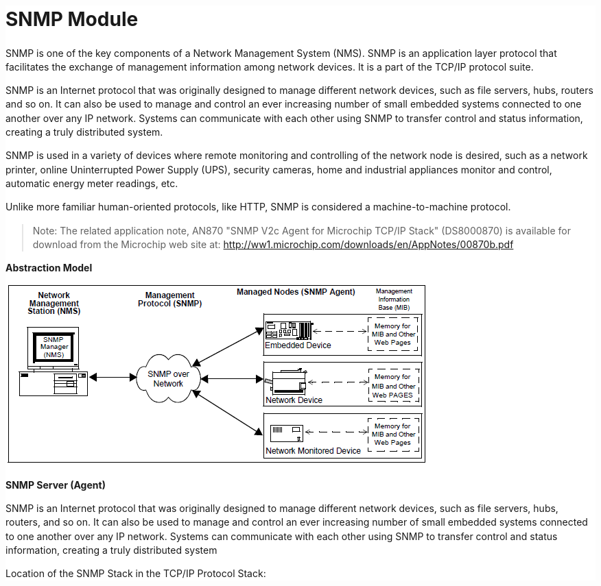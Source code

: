# SNMP Module

SNMP is one of the key components of a Network Management System \(NMS\). SNMP is an application layer protocol that facilitates the exchange of management information among network devices. It is a part of the TCP/IP protocol suite.

SNMP is an Internet protocol that was originally designed to manage different network devices, such as file servers, hubs, routers and so on. It can also be used to manage and control an ever increasing number of small embedded systems connected to one another over any IP network. Systems can communicate with each other using SNMP to transfer control and status information, creating a truly distributed system.

SNMP is used in a variety of devices where remote monitoring and controlling of the network node is desired, such as a network printer, online Uninterrupted Power Supply \(UPS\), security cameras, home and industrial appliances monitor and control, automatic energy meter readings, etc.

Unlike more familiar human-oriented protocols, like HTTP, SNMP is considered a machine-to-machine protocol.

> Note: The related application note, AN870 "SNMP V2c Agent for Microchip TCP/IP Stack" \(DS8000870\) is available for download from the Microchip web site at: http://ww1.microchip.com/downloads/en/AppNotes/00870b.pdf

**Abstraction Model**

![TCPIP SNMP Abstraction Model](GUID-3844C6A3-2018-462D-A737-DF9E06CDDC51-low.png)

**SNMP Server \(Agent\)**

SNMP is an Internet protocol that was originally designed to manage different network devices, such as file servers, hubs, routers, and so on. It can also be used to manage and control an ever increasing number of small embedded systems connected to one another over any IP network. Systems can communicate with each other using SNMP to transfer control and status information, creating a truly distributed system

Location of the SNMP Stack in the TCP/IP Protocol Stack:

